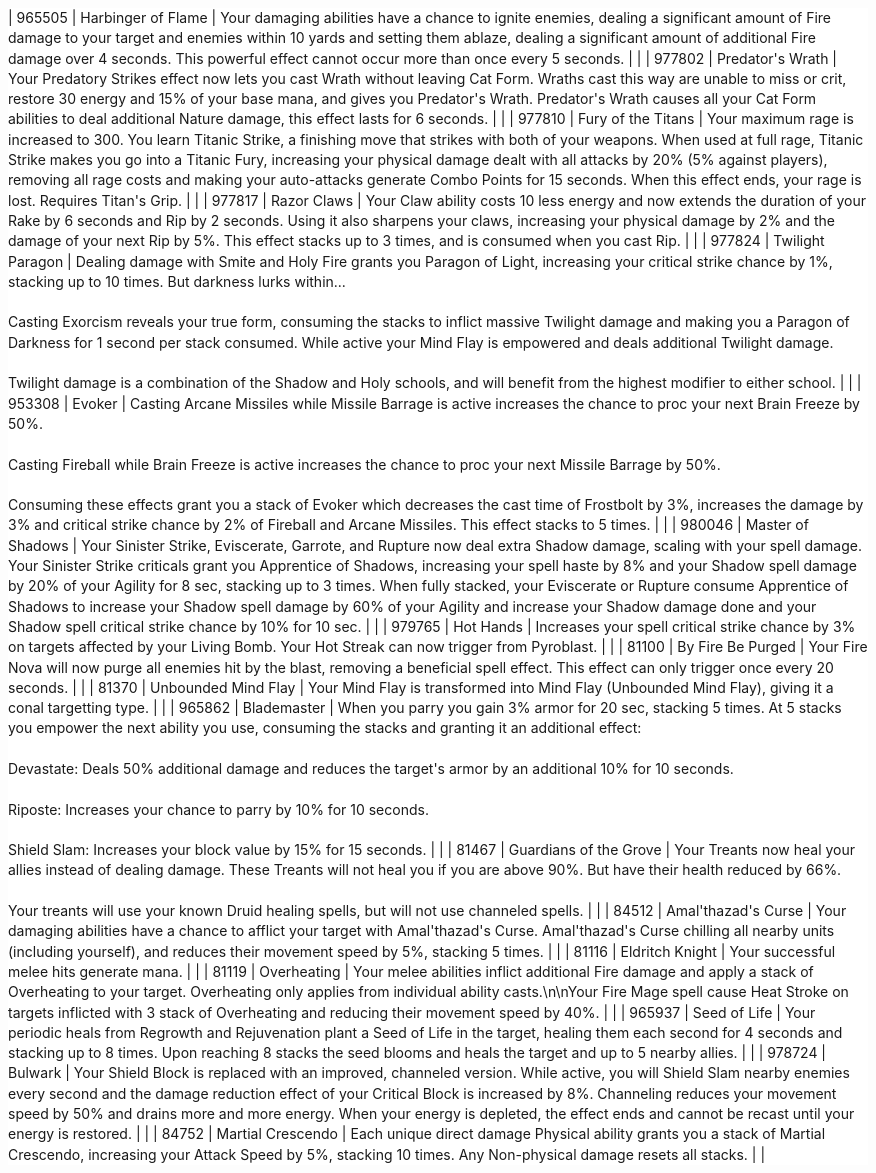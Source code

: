 | 965505 | Harbinger of Flame | Your damaging abilities have a chance to ignite enemies, dealing a significant amount of Fire damage to your target and enemies within 10 yards and setting them ablaze, dealing a significant amount of additional Fire damage over 4 seconds. This powerful effect cannot occur more than once every 5 seconds. |  |
| 977802 | Predator's Wrath | Your Predatory Strikes effect now lets you cast Wrath without leaving Cat Form. Wraths cast this way are unable to miss or crit, restore 30 energy and 15% of your base mana, and gives you Predator's Wrath. Predator's Wrath causes all your Cat Form abilities to deal additional Nature damage, this effect lasts for 6 seconds. |  |
| 977810 | Fury of the Titans | Your maximum rage is increased to 300. You learn Titanic Strike, a finishing move that strikes with both of your weapons. When used at full rage, Titanic Strike makes you go into a Titanic Fury, increasing your physical damage dealt with all attacks by 20% (5% against players), removing all rage costs and making your auto-attacks generate Combo Points for 15 seconds. When this effect ends, your rage is lost. Requires Titan's Grip. |  |
| 977817 | Razor Claws | Your Claw ability costs 10 less energy and now extends the duration of your Rake by 6 seconds and Rip by 2 seconds. Using it also sharpens your claws, increasing your physical damage by 2% and the damage of your next Rip by 5%. This effect stacks up to 3 times, and is consumed when you cast Rip. |  |
| 977824 | Twilight Paragon | Dealing damage with Smite and Holy Fire grants you Paragon of Light, increasing your critical strike chance by 1%, stacking up to 10 times. But darkness lurks within...<br><br>Casting Exorcism reveals your true form, consuming the stacks to inflict massive Twilight damage and making you a Paragon of Darkness for 1 second per stack consumed. While active your Mind Flay is empowered and deals additional Twilight damage.<br><br>Twilight damage is a combination of the Shadow and Holy schools, and will benefit from the highest modifier to either school. |  |
| 953308 | Evoker | Casting Arcane Missiles while Missile Barrage is active increases the chance to proc your next Brain Freeze by 50%.<br><br>Casting Fireball while Brain Freeze is active increases the chance to proc your next Missile Barrage by 50%.<br><br>Consuming these effects grant you a stack of Evoker which decreases the cast time of Frostbolt by 3%, increases the damage by 3% and critical strike chance by 2% of Fireball and Arcane Missiles. This effect stacks to 5 times. |  |
| 980046 | Master of Shadows | Your Sinister Strike, Eviscerate, Garrote, and Rupture now deal extra Shadow damage, scaling with your spell damage.  Your Sinister Strike criticals grant you Apprentice of Shadows, increasing your spell haste by 8% and your Shadow spell damage by 20% of your Agility for 8 sec, stacking up to 3 times. When fully stacked, your Eviscerate or Rupture consume Apprentice of Shadows to increase your Shadow spell damage by 60% of your Agility and increase your Shadow damage done and your Shadow spell critical strike chance by 10% for 10 sec. |  |
| 979765 | Hot Hands | Increases your spell critical strike chance by 3% on targets affected by your Living Bomb. Your Hot Streak can now trigger from Pyroblast. |  |
| 81100 | By Fire Be Purged | Your Fire Nova will now purge all enemies hit by the blast, removing a beneficial spell effect. This effect can only trigger once every 20 seconds. |  |
| 81370 | Unbounded Mind Flay | Your Mind Flay is transformed into Mind Flay (Unbounded Mind Flay), giving it a conal targetting type. |  |
| 965862 | Blademaster | When you parry you gain 3% armor for 20 sec, stacking 5 times. At 5 stacks you empower the next ability you use, consuming the stacks and granting it an additional effect:<br><br>Devastate: Deals 50% additional damage and reduces the target's armor by an additional 10% for 10 seconds.<br><br>Riposte: Increases your chance to parry by 10% for 10 seconds.<br><br>Shield Slam: Increases your block value by 15% for 15 seconds. |  |
| 81467 | Guardians of the Grove | Your Treants now heal your allies instead of dealing damage. These Treants will not heal you if you are above 90%.  But have their health reduced by 66%.<br><br>Your treants will use your known Druid healing spells, but will not use channeled spells. |  |
| 84512 | Amal'thazad's Curse | Your damaging abilities have a chance to afflict your target with Amal'thazad's Curse. Amal'thazad's Curse chilling all nearby units (including yourself), and reduces their movement speed by 5%, stacking 5 times. |  |
| 81116 | Eldritch Knight | Your successful melee hits generate mana. |  |
| 81119 | Overheating | Your melee abilities inflict additional Fire damage and apply a stack of Overheating to your target. Overheating only applies from individual ability casts.\n\nYour Fire Mage spell cause Heat Stroke on targets inflicted with 3 stack of Overheating and reducing their movement speed by 40%. |  |
| 965937 | Seed of Life | Your periodic heals from Regrowth and Rejuvenation plant a Seed of Life in the target, healing them each second for 4 seconds and stacking up to 8 times. Upon reaching 8 stacks the seed blooms and heals the target and up to 5 nearby allies. |  |
| 978724 | Bulwark | Your Shield Block is replaced with an improved, channeled version. While active, you will Shield Slam nearby enemies every second and the damage reduction effect of your Critical Block is increased by 8%. Channeling reduces your movement speed by 50% and drains more and more energy. When your energy is depleted, the effect ends and cannot be recast until your energy is restored. |  |
| 84752 | Martial Crescendo | Each unique direct damage Physical ability grants you a stack of Martial Crescendo, increasing your Attack Speed by 5%, stacking 10 times. Any Non-physical damage resets all stacks. |  |